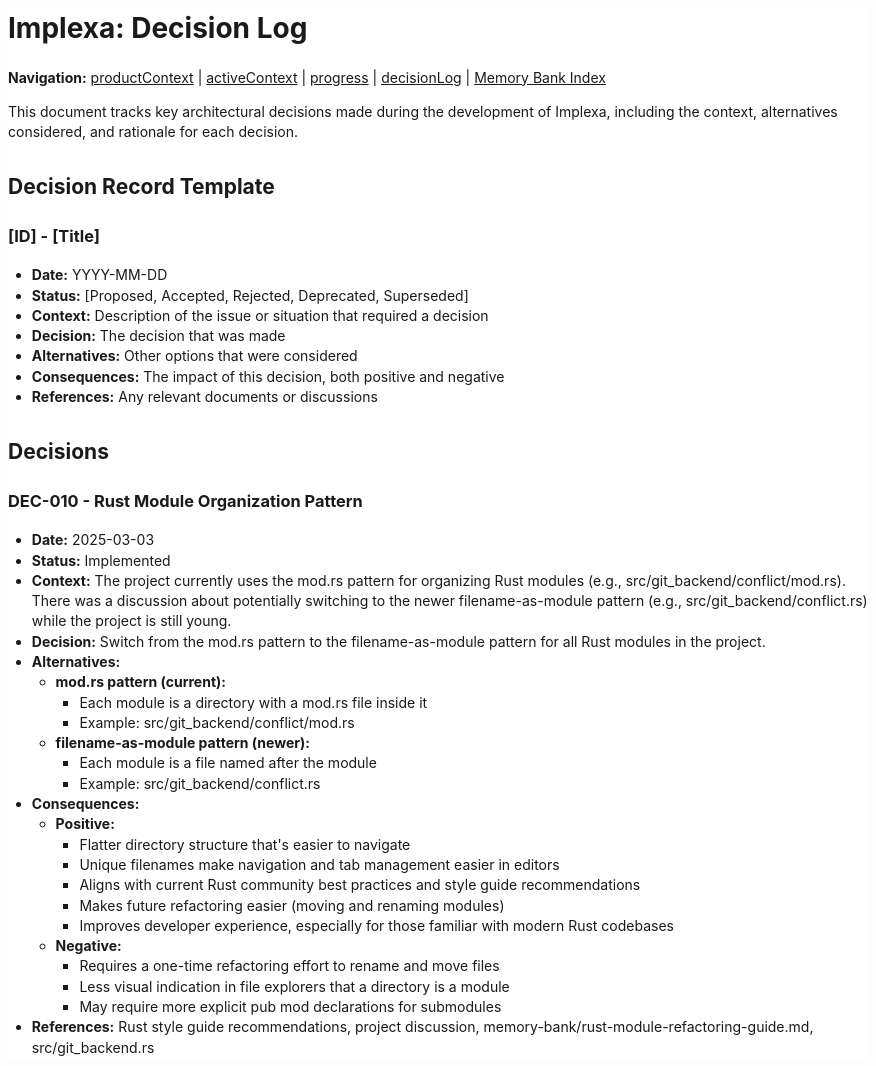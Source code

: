 # Implexa: Decision Log

**Navigation:** [productContext](./productContext.md) | [activeContext](./activeContext.md) | [progress](./progress.md) | [decisionLog](./decisionLog.md) | [Memory Bank Index](./memory-bank-index.md)

This document tracks key architectural decisions made during the development of Implexa, including the context, alternatives considered, and rationale for each decision.

## Decision Record Template

### [ID] - [Title]
- **Date:** YYYY-MM-DD
- **Status:** [Proposed, Accepted, Rejected, Deprecated, Superseded]
- **Context:** Description of the issue or situation that required a decision
- **Decision:** The decision that was made
- **Alternatives:** Other options that were considered
- **Consequences:** The impact of this decision, both positive and negative
- **References:** Any relevant documents or discussions

## Decisions

### DEC-010 - Rust Module Organization Pattern
- **Date:** 2025-03-03
- **Status:** Implemented
- **Context:** The project currently uses the mod.rs pattern for organizing Rust modules (e.g., src/git_backend/conflict/mod.rs). There was a discussion about potentially switching to the newer filename-as-module pattern (e.g., src/git_backend/conflict.rs) while the project is still young.
- **Decision:** Switch from the mod.rs pattern to the filename-as-module pattern for all Rust modules in the project.
- **Alternatives:**
  - **mod.rs pattern (current):**
    - Each module is a directory with a mod.rs file inside it
    - Example: src/git_backend/conflict/mod.rs
  - **filename-as-module pattern (newer):**
    - Each module is a file named after the module
    - Example: src/git_backend/conflict.rs
- **Consequences:**
  - **Positive:**
    - Flatter directory structure that's easier to navigate
    - Unique filenames make navigation and tab management easier in editors
    - Aligns with current Rust community best practices and style guide recommendations
    - Makes future refactoring easier (moving and renaming modules)
    - Improves developer experience, especially for those familiar with modern Rust codebases
  - **Negative:**
    - Requires a one-time refactoring effort to rename and move files
    - Less visual indication in file explorers that a directory is a module
    - May require more explicit pub mod declarations for submodules
- **References:** Rust style guide recommendations, project discussion, memory-bank/rust-module-refactoring-guide.md, src/git_backend.rs
